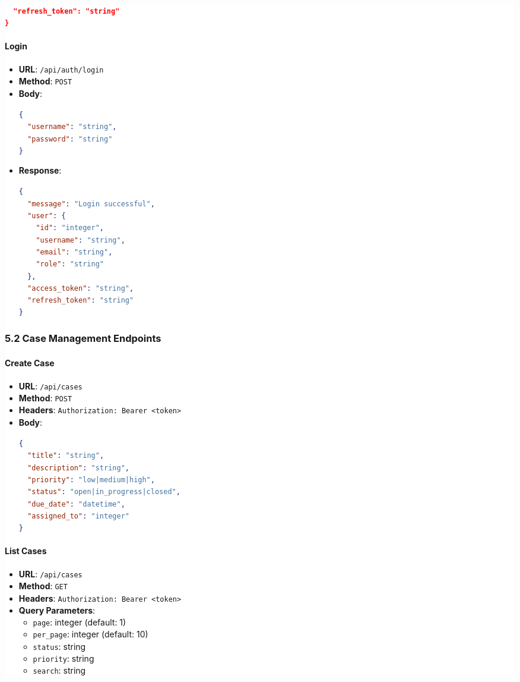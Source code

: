   ```json
    "refresh_token": "string"
  }
  ```

#### Login
- **URL**: `/api/auth/login`
- **Method**: `POST`
- **Body**:
  ```json
  {
    "username": "string",
    "password": "string"
  }
  ```
- **Response**:
  ```json
  {
    "message": "Login successful",
    "user": {
      "id": "integer",
      "username": "string",
      "email": "string",
      "role": "string"
    },
    "access_token": "string",
    "refresh_token": "string"
  }
  ```

### 5.2 Case Management Endpoints

#### Create Case
- **URL**: `/api/cases`
- **Method**: `POST`
- **Headers**: `Authorization: Bearer <token>`
- **Body**:
  ```json
  {
    "title": "string",
    "description": "string",
    "priority": "low|medium|high",
    "status": "open|in_progress|closed",
    "due_date": "datetime",
    "assigned_to": "integer"
  }
  ```

#### List Cases
- **URL**: `/api/cases`
- **Method**: `GET`
- **Headers**: `Authorization: Bearer <token>`
- **Query Parameters**:
  - `page`: integer (default: 1)
  - `per_page`: integer (default: 10)
  - `status`: string
  - `priority`: string
  - `search`: string
